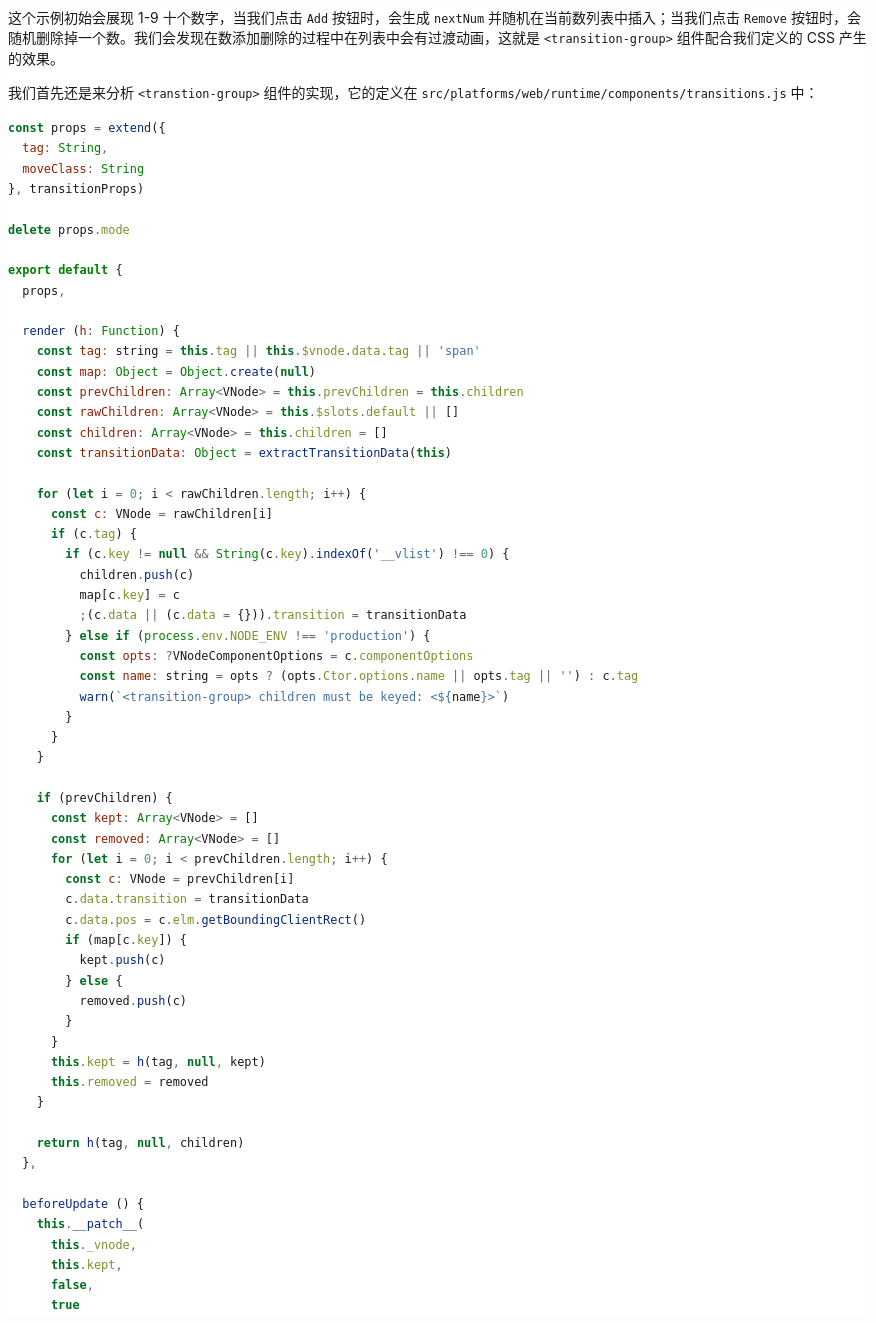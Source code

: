 这个示例初始会展现 1-9 十个数字，当我们点击 `Add` 按钮时，会生成 `nextNum` 并随机在当前数列表中插入；当我们点击 `Remove` 按钮时，会随机删除掉一个数。我们会发现在数添加删除的过程中在列表中会有过渡动画，这就是 `<transition-group>` 组件配合我们定义的 CSS 产生的效果。

我们首先还是来分析 `<transtion-group>` 组件的实现，它的定义在 `src/platforms/web/runtime/components/transitions.js` 中：

```js
const props = extend({
  tag: String,
  moveClass: String
}, transitionProps)

delete props.mode

export default {
  props,

  render (h: Function) {
    const tag: string = this.tag || this.$vnode.data.tag || 'span'
    const map: Object = Object.create(null)
    const prevChildren: Array<VNode> = this.prevChildren = this.children
    const rawChildren: Array<VNode> = this.$slots.default || []
    const children: Array<VNode> = this.children = []
    const transitionData: Object = extractTransitionData(this)

    for (let i = 0; i < rawChildren.length; i++) {
      const c: VNode = rawChildren[i]
      if (c.tag) {
        if (c.key != null && String(c.key).indexOf('__vlist') !== 0) {
          children.push(c)
          map[c.key] = c
          ;(c.data || (c.data = {})).transition = transitionData
        } else if (process.env.NODE_ENV !== 'production') {
          const opts: ?VNodeComponentOptions = c.componentOptions
          const name: string = opts ? (opts.Ctor.options.name || opts.tag || '') : c.tag
          warn(`<transition-group> children must be keyed: <${name}>`)
        }
      }
    }

    if (prevChildren) {
      const kept: Array<VNode> = []
      const removed: Array<VNode> = []
      for (let i = 0; i < prevChildren.length; i++) {
        const c: VNode = prevChildren[i]
        c.data.transition = transitionData
        c.data.pos = c.elm.getBoundingClientRect()
        if (map[c.key]) {
          kept.push(c)
        } else {
          removed.push(c)
        }
      }
      this.kept = h(tag, null, kept)
      this.removed = removed
    }

    return h(tag, null, children)
  },

  beforeUpdate () {
    this.__patch__(
      this._vnode,
      this.kept,
      false,
      true
```
